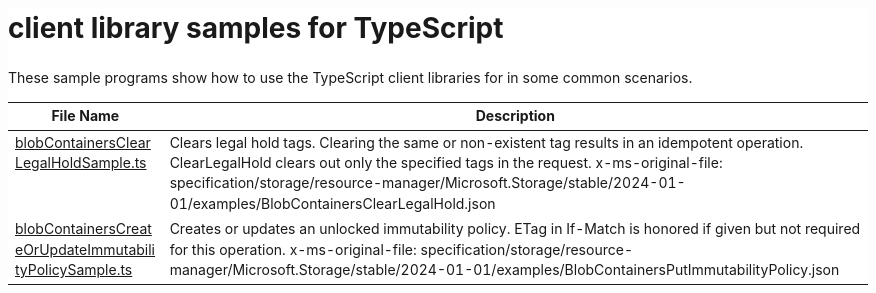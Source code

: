# client library samples for TypeScript

These sample programs show how to use the TypeScript client libraries for in some common scenarios.

| **File Name**                                                                                                           | **Description**                                                                                                                                                                                                                                                                                                                                                                                                                                                                                                                                                                                                                                                                                                                                                                                                                                                                                                                                                                                                                                                                               |
| ----------------------------------------------------------------------------------------------------------------------- | --------------------------------------------------------------------------------------------------------------------------------------------------------------------------------------------------------------------------------------------------------------------------------------------------------------------------------------------------------------------------------------------------------------------------------------------------------------------------------------------------------------------------------------------------------------------------------------------------------------------------------------------------------------------------------------------------------------------------------------------------------------------------------------------------------------------------------------------------------------------------------------------------------------------------------------------------------------------------------------------------------------------------------------------------------------------------------------------- |
| [blobContainersClearLegalHoldSample.ts][blobcontainersclearlegalholdsample]                                             | Clears legal hold tags. Clearing the same or non-existent tag results in an idempotent operation. ClearLegalHold clears out only the specified tags in the request. x-ms-original-file: specification/storage/resource-manager/Microsoft.Storage/stable/2024-01-01/examples/BlobContainersClearLegalHold.json                                                                                                                                                                                                                                                                                                                                                                                                                                                                                                                                                                                                                                                                                                                                                                                 |
| [blobContainersCreateOrUpdateImmutabilityPolicySample.ts][blobcontainerscreateorupdateimmutabilitypolicysample]         | Creates or updates an unlocked immutability policy. ETag in If-Match is honored if given but not required for this operation. x-ms-original-file: specification/storage/resource-manager/Microsoft.Storage/stable/2024-01-01/examples/BlobContainersPutImmutabilityPolicy.json                                                                                                                                                                                                                                                                                                                                                                                                                                                                                                                                                                                                                                                                                                                                                                                                                |

[blobcontainersclearlegalholdsample]: https://github.com/Azure/azure-sdk-for-js/blob/main/sdk/storage/arm-storage/samples/v18/typescript/src/blobContainersClearLegalHoldSample.ts
[blobcontainerscreateorupdateimmutabilitypolicysample]: https://github.com/Azure/azure-sdk-for-js/blob/main/sdk/storage/arm-storage/samples/v18/typescript/src/blobContainersCreateOrUpdateImmutabilityPolicySample.ts
[blobcontainerscreatesample]: https://github.com/Azure/azure-sdk-for-js/blob/main/sdk/storage/arm-storage/samples/v18/typescript/src/blobContainersCreateSample.ts
[blobcontainersdeleteimmutabilitypolicysample]: https://github.com/Azure/azure-sdk-for-js/blob/main/sdk/storage/arm-storage/samples/v18/typescript/src/blobContainersDeleteImmutabilityPolicySample.ts
[blobcontainersdeletesample]: https://github.com/Azure/azure-sdk-for-js/blob/main/sdk/storage/arm-storage/samples/v18/typescript/src/blobContainersDeleteSample.ts
[blobcontainersextendimmutabilitypolicysample]: https://github.com/Azure/azure-sdk-for-js/blob/main/sdk/storage/arm-storage/samples/v18/typescript/src/blobContainersExtendImmutabilityPolicySample.ts
[blobcontainersgetimmutabilitypolicysample]: https://github.com/Azure/azure-sdk-for-js/blob/main/sdk/storage/arm-storage/samples/v18/typescript/src/blobContainersGetImmutabilityPolicySample.ts
[blobcontainersgetsample]: https://github.com/Azure/azure-sdk-for-js/blob/main/sdk/storage/arm-storage/samples/v18/typescript/src/blobContainersGetSample.ts
[blobcontainersleasesample]: https://github.com/Azure/azure-sdk-for-js/blob/main/sdk/storage/arm-storage/samples/v18/typescript/src/blobContainersLeaseSample.ts
[blobcontainerslistsample]: https://github.com/Azure/azure-sdk-for-js/blob/main/sdk/storage/arm-storage/samples/v18/typescript/src/blobContainersListSample.ts
[blobcontainerslockimmutabilitypolicysample]: https://github.com/Azure/azure-sdk-for-js/blob/main/sdk/storage/arm-storage/samples/v18/typescript/src/blobContainersLockImmutabilityPolicySample.ts
[blobcontainersobjectlevelwormsample]: https://github.com/Azure/azure-sdk-for-js/blob/main/sdk/storage/arm-storage/samples/v18/typescript/src/blobContainersObjectLevelWormSample.ts
[blobcontainerssetlegalholdsample]: https://github.com/Azure/azure-sdk-for-js/blob/main/sdk/storage/arm-storage/samples/v18/typescript/src/blobContainersSetLegalHoldSample.ts
[blobcontainersupdatesample]: https://github.com/Azure/azure-sdk-for-js/blob/main/sdk/storage/arm-storage/samples/v18/typescript/src/blobContainersUpdateSample.ts
[blobinventorypoliciescreateorupdatesample]: https://github.com/Azure/azure-sdk-for-js/blob/main/sdk/storage/arm-storage/samples/v18/typescript/src/blobInventoryPoliciesCreateOrUpdateSample.ts
[blobinventorypoliciesdeletesample]: https://github.com/Azure/azure-sdk-for-js/blob/main/sdk/storage/arm-storage/samples/v18/typescript/src/blobInventoryPoliciesDeleteSample.ts
[blobinventorypoliciesgetsample]: https://github.com/Azure/azure-sdk-for-js/blob/main/sdk/storage/arm-storage/samples/v18/typescript/src/blobInventoryPoliciesGetSample.ts
[blobinventorypolicieslistsample]: https://github.com/Azure/azure-sdk-for-js/blob/main/sdk/storage/arm-storage/samples/v18/typescript/src/blobInventoryPoliciesListSample.ts
[blobservicesgetservicepropertiessample]: https://github.com/Azure/azure-sdk-for-js/blob/main/sdk/storage/arm-storage/samples/v18/typescript/src/blobServicesGetServicePropertiesSample.ts
[blobserviceslistsample]: https://github.com/Azure/azure-sdk-for-js/blob/main/sdk/storage/arm-storage/samples/v18/typescript/src/blobServicesListSample.ts
[blobservicessetservicepropertiessample]: https://github.com/Azure/azure-sdk-for-js/blob/main/sdk/storage/arm-storage/samples/v18/typescript/src/blobServicesSetServicePropertiesSample.ts
[deletedaccountsgetsample]: https://github.com/Azure/azure-sdk-for-js/blob/main/sdk/storage/arm-storage/samples/v18/typescript/src/deletedAccountsGetSample.ts
[deletedaccountslistsample]: https://github.com/Azure/azure-sdk-for-js/blob/main/sdk/storage/arm-storage/samples/v18/typescript/src/deletedAccountsListSample.ts
[encryptionscopesgetsample]: https://github.com/Azure/azure-sdk-for-js/blob/main/sdk/storage/arm-storage/samples/v18/typescript/src/encryptionScopesGetSample.ts
[encryptionscopeslistsample]: https://github.com/Azure/azure-sdk-for-js/blob/main/sdk/storage/arm-storage/samples/v18/typescript/src/encryptionScopesListSample.ts
[encryptionscopespatchsample]: https://github.com/Azure/azure-sdk-for-js/blob/main/sdk/storage/arm-storage/samples/v18/typescript/src/encryptionScopesPatchSample.ts
[encryptionscopesputsample]: https://github.com/Azure/azure-sdk-for-js/blob/main/sdk/storage/arm-storage/samples/v18/typescript/src/encryptionScopesPutSample.ts
[fileservicesgetservicepropertiessample]: https://github.com/Azure/azure-sdk-for-js/blob/main/sdk/storage/arm-storage/samples/v18/typescript/src/fileServicesGetServicePropertiesSample.ts
[fileservicesgetserviceusagesample]: https://github.com/Azure/azure-sdk-for-js/blob/main/sdk/storage/arm-storage/samples/v18/typescript/src/fileServicesGetServiceUsageSample.ts
[fileserviceslistsample]: https://github.com/Azure/azure-sdk-for-js/blob/main/sdk/storage/arm-storage/samples/v18/typescript/src/fileServicesListSample.ts
[fileserviceslistserviceusagessample]: https://github.com/Azure/azure-sdk-for-js/blob/main/sdk/storage/arm-storage/samples/v18/typescript/src/fileServicesListServiceUsagesSample.ts
[fileservicessetservicepropertiessample]: https://github.com/Azure/azure-sdk-for-js/blob/main/sdk/storage/arm-storage/samples/v18/typescript/src/fileServicesSetServicePropertiesSample.ts
[filesharescreatesample]: https://github.com/Azure/azure-sdk-for-js/blob/main/sdk/storage/arm-storage/samples/v18/typescript/src/fileSharesCreateSample.ts
[filesharesdeletesample]: https://github.com/Azure/azure-sdk-for-js/blob/main/sdk/storage/arm-storage/samples/v18/typescript/src/fileSharesDeleteSample.ts
[filesharesgetsample]: https://github.com/Azure/azure-sdk-for-js/blob/main/sdk/storage/arm-storage/samples/v18/typescript/src/fileSharesGetSample.ts
[filesharesleasesample]: https://github.com/Azure/azure-sdk-for-js/blob/main/sdk/storage/arm-storage/samples/v18/typescript/src/fileSharesLeaseSample.ts
[fileshareslistsample]: https://github.com/Azure/azure-sdk-for-js/blob/main/sdk/storage/arm-storage/samples/v18/typescript/src/fileSharesListSample.ts
[filesharesrestoresample]: https://github.com/Azure/azure-sdk-for-js/blob/main/sdk/storage/arm-storage/samples/v18/typescript/src/fileSharesRestoreSample.ts
[filesharesupdatesample]: https://github.com/Azure/azure-sdk-for-js/blob/main/sdk/storage/arm-storage/samples/v18/typescript/src/fileSharesUpdateSample.ts
[localuserscreateorupdatesample]: https://github.com/Azure/azure-sdk-for-js/blob/main/sdk/storage/arm-storage/samples/v18/typescript/src/localUsersCreateOrUpdateSample.ts
[localusersdeletesample]: https://github.com/Azure/azure-sdk-for-js/blob/main/sdk/storage/arm-storage/samples/v18/typescript/src/localUsersDeleteSample.ts
[localusersgetsample]: https://github.com/Azure/azure-sdk-for-js/blob/main/sdk/storage/arm-storage/samples/v18/typescript/src/localUsersGetSample.ts
[localuserslistkeyssample]: https://github.com/Azure/azure-sdk-for-js/blob/main/sdk/storage/arm-storage/samples/v18/typescript/src/localUsersListKeysSample.ts
[localuserslistsample]: https://github.com/Azure/azure-sdk-for-js/blob/main/sdk/storage/arm-storage/samples/v18/typescript/src/localUsersListSample.ts
[localusersregeneratepasswordsample]: https://github.com/Azure/azure-sdk-for-js/blob/main/sdk/storage/arm-storage/samples/v18/typescript/src/localUsersRegeneratePasswordSample.ts
[managementpoliciescreateorupdatesample]: https://github.com/Azure/azure-sdk-for-js/blob/main/sdk/storage/arm-storage/samples/v18/typescript/src/managementPoliciesCreateOrUpdateSample.ts
[managementpoliciesdeletesample]: https://github.com/Azure/azure-sdk-for-js/blob/main/sdk/storage/arm-storage/samples/v18/typescript/src/managementPoliciesDeleteSample.ts
[managementpoliciesgetsample]: https://github.com/Azure/azure-sdk-for-js/blob/main/sdk/storage/arm-storage/samples/v18/typescript/src/managementPoliciesGetSample.ts
[networksecurityperimeterconfigurationsgetsample]: https://github.com/Azure/azure-sdk-for-js/blob/main/sdk/storage/arm-storage/samples/v18/typescript/src/networkSecurityPerimeterConfigurationsGetSample.ts
[networksecurityperimeterconfigurationslistsample]: https://github.com/Azure/azure-sdk-for-js/blob/main/sdk/storage/arm-storage/samples/v18/typescript/src/networkSecurityPerimeterConfigurationsListSample.ts
[networksecurityperimeterconfigurationsreconcilesample]: https://github.com/Azure/azure-sdk-for-js/blob/main/sdk/storage/arm-storage/samples/v18/typescript/src/networkSecurityPerimeterConfigurationsReconcileSample.ts
[objectreplicationpoliciescreateorupdatesample]: https://github.com/Azure/azure-sdk-for-js/blob/main/sdk/storage/arm-storage/samples/v18/typescript/src/objectReplicationPoliciesCreateOrUpdateSample.ts
[objectreplicationpoliciesdeletesample]: https://github.com/Azure/azure-sdk-for-js/blob/main/sdk/storage/arm-storage/samples/v18/typescript/src/objectReplicationPoliciesDeleteSample.ts
[objectreplicationpoliciesgetsample]: https://github.com/Azure/azure-sdk-for-js/blob/main/sdk/storage/arm-storage/samples/v18/typescript/src/objectReplicationPoliciesGetSample.ts
[objectreplicationpolicieslistsample]: https://github.com/Azure/azure-sdk-for-js/blob/main/sdk/storage/arm-storage/samples/v18/typescript/src/objectReplicationPoliciesListSample.ts
[operationslistsample]: https://github.com/Azure/azure-sdk-for-js/blob/main/sdk/storage/arm-storage/samples/v18/typescript/src/operationsListSample.ts
[privateendpointconnectionsdeletesample]: https://github.com/Azure/azure-sdk-for-js/blob/main/sdk/storage/arm-storage/samples/v18/typescript/src/privateEndpointConnectionsDeleteSample.ts
[privateendpointconnectionsgetsample]: https://github.com/Azure/azure-sdk-for-js/blob/main/sdk/storage/arm-storage/samples/v18/typescript/src/privateEndpointConnectionsGetSample.ts
[privateendpointconnectionslistsample]: https://github.com/Azure/azure-sdk-for-js/blob/main/sdk/storage/arm-storage/samples/v18/typescript/src/privateEndpointConnectionsListSample.ts
[privateendpointconnectionsputsample]: https://github.com/Azure/azure-sdk-for-js/blob/main/sdk/storage/arm-storage/samples/v18/typescript/src/privateEndpointConnectionsPutSample.ts
[privatelinkresourceslistbystorageaccountsample]: https://github.com/Azure/azure-sdk-for-js/blob/main/sdk/storage/arm-storage/samples/v18/typescript/src/privateLinkResourcesListByStorageAccountSample.ts
[queuecreatesample]: https://github.com/Azure/azure-sdk-for-js/blob/main/sdk/storage/arm-storage/samples/v18/typescript/src/queueCreateSample.ts
[queuedeletesample]: https://github.com/Azure/azure-sdk-for-js/blob/main/sdk/storage/arm-storage/samples/v18/typescript/src/queueDeleteSample.ts
[queuegetsample]: https://github.com/Azure/azure-sdk-for-js/blob/main/sdk/storage/arm-storage/samples/v18/typescript/src/queueGetSample.ts
[queuelistsample]: https://github.com/Azure/azure-sdk-for-js/blob/main/sdk/storage/arm-storage/samples/v18/typescript/src/queueListSample.ts
[queueservicesgetservicepropertiessample]: https://github.com/Azure/azure-sdk-for-js/blob/main/sdk/storage/arm-storage/samples/v18/typescript/src/queueServicesGetServicePropertiesSample.ts
[queueserviceslistsample]: https://github.com/Azure/azure-sdk-for-js/blob/main/sdk/storage/arm-storage/samples/v18/typescript/src/queueServicesListSample.ts
[queueservicessetservicepropertiessample]: https://github.com/Azure/azure-sdk-for-js/blob/main/sdk/storage/arm-storage/samples/v18/typescript/src/queueServicesSetServicePropertiesSample.ts
[queueupdatesample]: https://github.com/Azure/azure-sdk-for-js/blob/main/sdk/storage/arm-storage/samples/v18/typescript/src/queueUpdateSample.ts
[skuslistsample]: https://github.com/Azure/azure-sdk-for-js/blob/main/sdk/storage/arm-storage/samples/v18/typescript/src/skusListSample.ts
[storageaccountsaborthierarchicalnamespacemigrationsample]: https://github.com/Azure/azure-sdk-for-js/blob/main/sdk/storage/arm-storage/samples/v18/typescript/src/storageAccountsAbortHierarchicalNamespaceMigrationSample.ts
[storageaccountschecknameavailabilitysample]: https://github.com/Azure/azure-sdk-for-js/blob/main/sdk/storage/arm-storage/samples/v18/typescript/src/storageAccountsCheckNameAvailabilitySample.ts
[storageaccountscreatesample]: https://github.com/Azure/azure-sdk-for-js/blob/main/sdk/storage/arm-storage/samples/v18/typescript/src/storageAccountsCreateSample.ts
[storageaccountscustomerinitiatedmigrationsample]: https://github.com/Azure/azure-sdk-for-js/blob/main/sdk/storage/arm-storage/samples/v18/typescript/src/storageAccountsCustomerInitiatedMigrationSample.ts
[storageaccountsdeletesample]: https://github.com/Azure/azure-sdk-for-js/blob/main/sdk/storage/arm-storage/samples/v18/typescript/src/storageAccountsDeleteSample.ts
[storageaccountsfailoversample]: https://github.com/Azure/azure-sdk-for-js/blob/main/sdk/storage/arm-storage/samples/v18/typescript/src/storageAccountsFailoverSample.ts
[storageaccountsgetcustomerinitiatedmigrationsample]: https://github.com/Azure/azure-sdk-for-js/blob/main/sdk/storage/arm-storage/samples/v18/typescript/src/storageAccountsGetCustomerInitiatedMigrationSample.ts
[storageaccountsgetpropertiessample]: https://github.com/Azure/azure-sdk-for-js/blob/main/sdk/storage/arm-storage/samples/v18/typescript/src/storageAccountsGetPropertiesSample.ts
[storageaccountshierarchicalnamespacemigrationsample]: https://github.com/Azure/azure-sdk-for-js/blob/main/sdk/storage/arm-storage/samples/v18/typescript/src/storageAccountsHierarchicalNamespaceMigrationSample.ts
[storageaccountslistaccountsassample]: https://github.com/Azure/azure-sdk-for-js/blob/main/sdk/storage/arm-storage/samples/v18/typescript/src/storageAccountsListAccountSasSample.ts
[storageaccountslistbyresourcegroupsample]: https://github.com/Azure/azure-sdk-for-js/blob/main/sdk/storage/arm-storage/samples/v18/typescript/src/storageAccountsListByResourceGroupSample.ts
[storageaccountslistkeyssample]: https://github.com/Azure/azure-sdk-for-js/blob/main/sdk/storage/arm-storage/samples/v18/typescript/src/storageAccountsListKeysSample.ts
[storageaccountslistsample]: https://github.com/Azure/azure-sdk-for-js/blob/main/sdk/storage/arm-storage/samples/v18/typescript/src/storageAccountsListSample.ts
[storageaccountslistservicesassample]: https://github.com/Azure/azure-sdk-for-js/blob/main/sdk/storage/arm-storage/samples/v18/typescript/src/storageAccountsListServiceSasSample.ts
[storageaccountsregeneratekeysample]: https://github.com/Azure/azure-sdk-for-js/blob/main/sdk/storage/arm-storage/samples/v18/typescript/src/storageAccountsRegenerateKeySample.ts
[storageaccountsrestoreblobrangessample]: https://github.com/Azure/azure-sdk-for-js/blob/main/sdk/storage/arm-storage/samples/v18/typescript/src/storageAccountsRestoreBlobRangesSample.ts
[storageaccountsrevokeuserdelegationkeyssample]: https://github.com/Azure/azure-sdk-for-js/blob/main/sdk/storage/arm-storage/samples/v18/typescript/src/storageAccountsRevokeUserDelegationKeysSample.ts
[storageaccountsupdatesample]: https://github.com/Azure/azure-sdk-for-js/blob/main/sdk/storage/arm-storage/samples/v18/typescript/src/storageAccountsUpdateSample.ts
[storagetaskassignmentinstancesreportlistsample]: https://github.com/Azure/azure-sdk-for-js/blob/main/sdk/storage/arm-storage/samples/v18/typescript/src/storageTaskAssignmentInstancesReportListSample.ts
[storagetaskassignmentscreatesample]: https://github.com/Azure/azure-sdk-for-js/blob/main/sdk/storage/arm-storage/samples/v18/typescript/src/storageTaskAssignmentsCreateSample.ts
[storagetaskassignmentsdeletesample]: https://github.com/Azure/azure-sdk-for-js/blob/main/sdk/storage/arm-storage/samples/v18/typescript/src/storageTaskAssignmentsDeleteSample.ts
[storagetaskassignmentsgetsample]: https://github.com/Azure/azure-sdk-for-js/blob/main/sdk/storage/arm-storage/samples/v18/typescript/src/storageTaskAssignmentsGetSample.ts
[storagetaskassignmentsinstancesreportlistsample]: https://github.com/Azure/azure-sdk-for-js/blob/main/sdk/storage/arm-storage/samples/v18/typescript/src/storageTaskAssignmentsInstancesReportListSample.ts
[storagetaskassignmentslistsample]: https://github.com/Azure/azure-sdk-for-js/blob/main/sdk/storage/arm-storage/samples/v18/typescript/src/storageTaskAssignmentsListSample.ts
[storagetaskassignmentsupdatesample]: https://github.com/Azure/azure-sdk-for-js/blob/main/sdk/storage/arm-storage/samples/v18/typescript/src/storageTaskAssignmentsUpdateSample.ts
[tablecreatesample]: https://github.com/Azure/azure-sdk-for-js/blob/main/sdk/storage/arm-storage/samples/v18/typescript/src/tableCreateSample.ts
[tabledeletesample]: https://github.com/Azure/azure-sdk-for-js/blob/main/sdk/storage/arm-storage/samples/v18/typescript/src/tableDeleteSample.ts
[tablegetsample]: https://github.com/Azure/azure-sdk-for-js/blob/main/sdk/storage/arm-storage/samples/v18/typescript/src/tableGetSample.ts
[tablelistsample]: https://github.com/Azure/azure-sdk-for-js/blob/main/sdk/storage/arm-storage/samples/v18/typescript/src/tableListSample.ts
[tableservicesgetservicepropertiessample]: https://github.com/Azure/azure-sdk-for-js/blob/main/sdk/storage/arm-storage/samples/v18/typescript/src/tableServicesGetServicePropertiesSample.ts
[tableserviceslistsample]: https://github.com/Azure/azure-sdk-for-js/blob/main/sdk/storage/arm-storage/samples/v18/typescript/src/tableServicesListSample.ts
[tableservicessetservicepropertiessample]: https://github.com/Azure/azure-sdk-for-js/blob/main/sdk/storage/arm-storage/samples/v18/typescript/src/tableServicesSetServicePropertiesSample.ts
[tableupdatesample]: https://github.com/Azure/azure-sdk-for-js/blob/main/sdk/storage/arm-storage/samples/v18/typescript/src/tableUpdateSample.ts
[usageslistbylocationsample]: https://github.com/Azure/azure-sdk-for-js/blob/main/sdk/storage/arm-storage/samples/v18/typescript/src/usagesListByLocationSample.ts
[apiref]: https://learn.microsoft.com/javascript/api/@azure/arm-storage?view=azure-node-preview
[freesub]: https://azure.microsoft.com/free/
[package]: https://github.com/Azure/azure-sdk-for-js/tree/main/sdk/storage/arm-storage/README.md
[typescript]: https://www.typescriptlang.org/docs/home.html